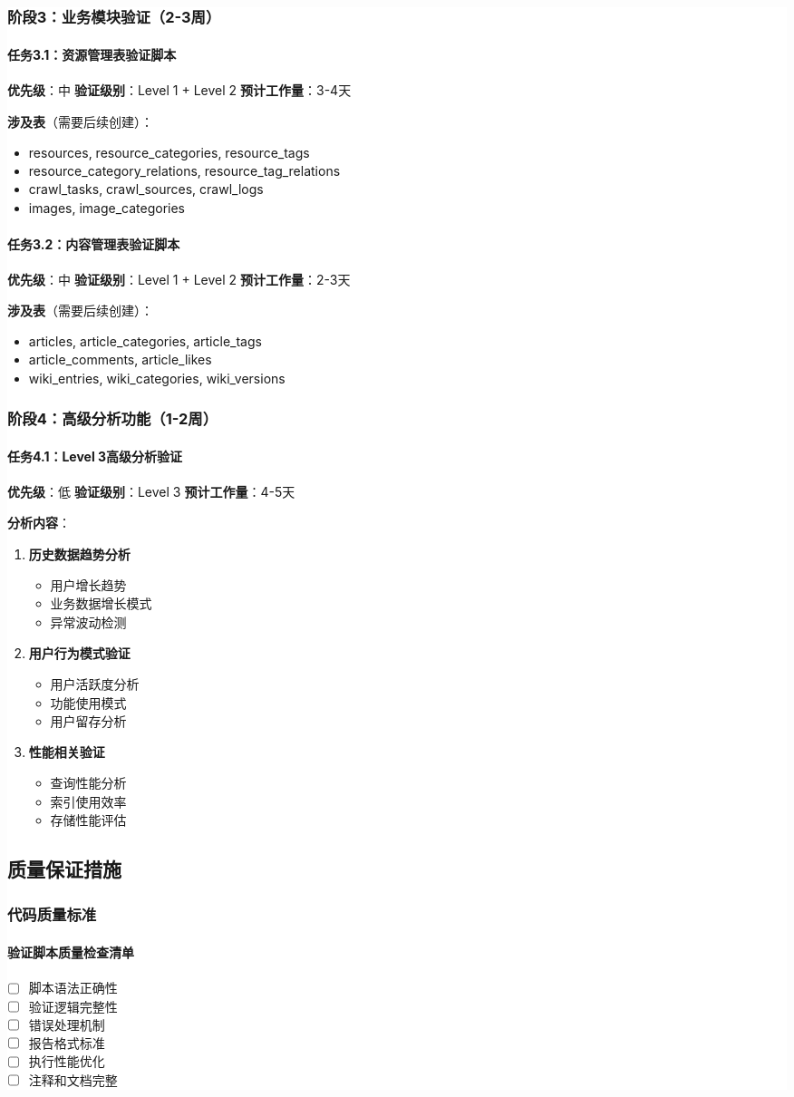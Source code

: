 ### 阶段3：业务模块验证（2-3周）

#### 任务3.1：资源管理表验证脚本
**优先级**：中
**验证级别**：Level 1 + Level 2
**预计工作量**：3-4天

**涉及表**（需要后续创建）：
- resources, resource_categories, resource_tags
- resource_category_relations, resource_tag_relations
- crawl_tasks, crawl_sources, crawl_logs
- images, image_categories

#### 任务3.2：内容管理表验证脚本
**优先级**：中
**验证级别**：Level 1 + Level 2
**预计工作量**：2-3天

**涉及表**（需要后续创建）：
- articles, article_categories, article_tags
- article_comments, article_likes
- wiki_entries, wiki_categories, wiki_versions

### 阶段4：高级分析功能（1-2周）

#### 任务4.1：Level 3高级分析验证
**优先级**：低
**验证级别**：Level 3
**预计工作量**：4-5天

**分析内容**：
1. **历史数据趋势分析**
   - 用户增长趋势
   - 业务数据增长模式
   - 异常波动检测

2. **用户行为模式验证**
   - 用户活跃度分析
   - 功能使用模式
   - 用户留存分析

3. **性能相关验证**
   - 查询性能分析
   - 索引使用效率
   - 存储性能评估

## 质量保证措施

### 代码质量标准

#### 验证脚本质量检查清单
- [ ] 脚本语法正确性
- [ ] 验证逻辑完整性
- [ ] 错误处理机制
- [ ] 报告格式标准
- [ ] 执行性能优化
- [ ] 注释和文档完整

